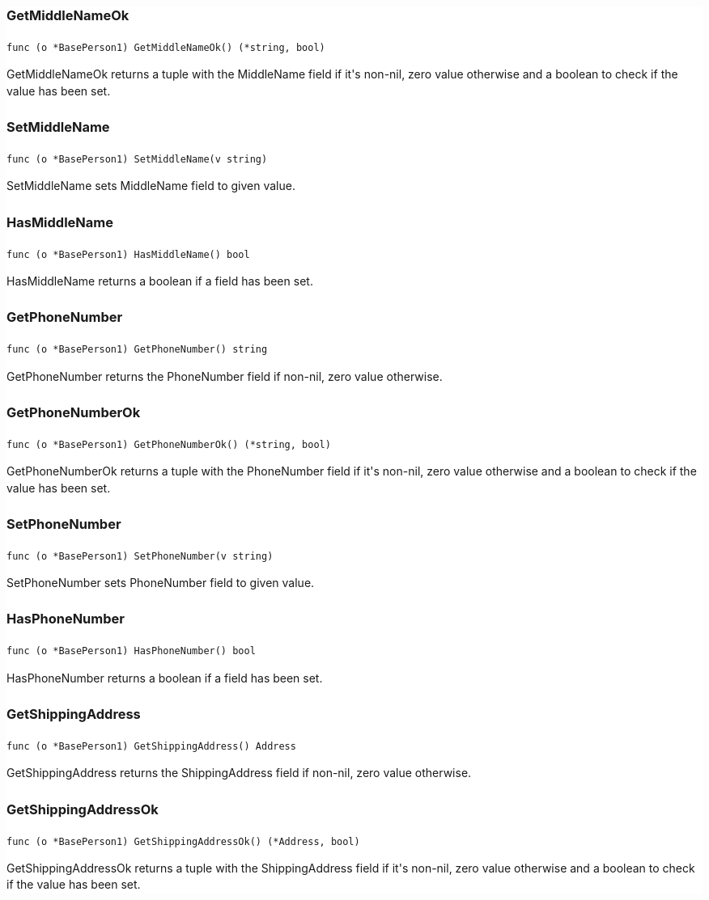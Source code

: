 ### GetMiddleNameOk

`func (o *BasePerson1) GetMiddleNameOk() (*string, bool)`

GetMiddleNameOk returns a tuple with the MiddleName field if it's non-nil, zero value otherwise
and a boolean to check if the value has been set.

### SetMiddleName

`func (o *BasePerson1) SetMiddleName(v string)`

SetMiddleName sets MiddleName field to given value.

### HasMiddleName

`func (o *BasePerson1) HasMiddleName() bool`

HasMiddleName returns a boolean if a field has been set.

### GetPhoneNumber

`func (o *BasePerson1) GetPhoneNumber() string`

GetPhoneNumber returns the PhoneNumber field if non-nil, zero value otherwise.

### GetPhoneNumberOk

`func (o *BasePerson1) GetPhoneNumberOk() (*string, bool)`

GetPhoneNumberOk returns a tuple with the PhoneNumber field if it's non-nil, zero value otherwise
and a boolean to check if the value has been set.

### SetPhoneNumber

`func (o *BasePerson1) SetPhoneNumber(v string)`

SetPhoneNumber sets PhoneNumber field to given value.

### HasPhoneNumber

`func (o *BasePerson1) HasPhoneNumber() bool`

HasPhoneNumber returns a boolean if a field has been set.

### GetShippingAddress

`func (o *BasePerson1) GetShippingAddress() Address`

GetShippingAddress returns the ShippingAddress field if non-nil, zero value otherwise.

### GetShippingAddressOk

`func (o *BasePerson1) GetShippingAddressOk() (*Address, bool)`

GetShippingAddressOk returns a tuple with the ShippingAddress field if it's non-nil, zero value otherwise
and a boolean to check if the value has been set.
